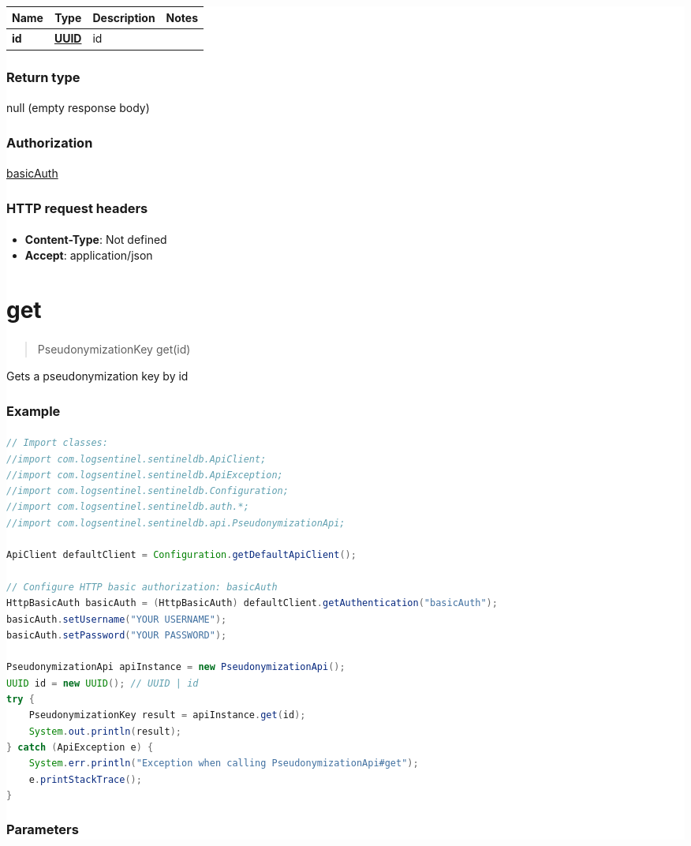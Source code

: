 Name | Type | Description  | Notes
------------- | ------------- | ------------- | -------------
 **id** | [**UUID**](.md)| id |

### Return type

null (empty response body)

### Authorization

[basicAuth](../README.md#basicAuth)

### HTTP request headers

 - **Content-Type**: Not defined
 - **Accept**: application/json

<a name="get"></a>
# **get**
> PseudonymizationKey get(id)

Gets a pseudonymization key by id

### Example
```java
// Import classes:
//import com.logsentinel.sentineldb.ApiClient;
//import com.logsentinel.sentineldb.ApiException;
//import com.logsentinel.sentineldb.Configuration;
//import com.logsentinel.sentineldb.auth.*;
//import com.logsentinel.sentineldb.api.PseudonymizationApi;

ApiClient defaultClient = Configuration.getDefaultApiClient();

// Configure HTTP basic authorization: basicAuth
HttpBasicAuth basicAuth = (HttpBasicAuth) defaultClient.getAuthentication("basicAuth");
basicAuth.setUsername("YOUR USERNAME");
basicAuth.setPassword("YOUR PASSWORD");

PseudonymizationApi apiInstance = new PseudonymizationApi();
UUID id = new UUID(); // UUID | id
try {
    PseudonymizationKey result = apiInstance.get(id);
    System.out.println(result);
} catch (ApiException e) {
    System.err.println("Exception when calling PseudonymizationApi#get");
    e.printStackTrace();
}
```

### Parameters
